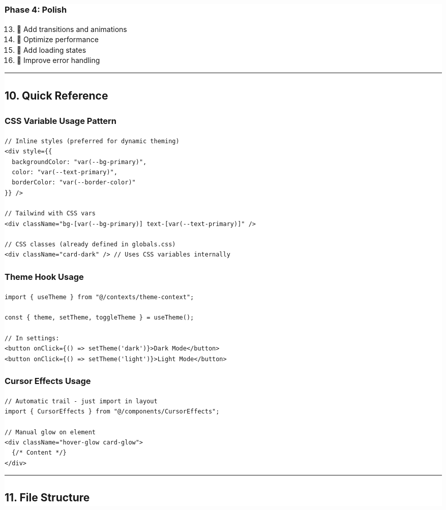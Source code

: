 ### Phase 4: Polish
13. 🔄 Add transitions and animations
14. 🔄 Optimize performance
15. 🔄 Add loading states
16. 🔄 Improve error handling

---

## 10. Quick Reference

### CSS Variable Usage Pattern
```tsx
// Inline styles (preferred for dynamic theming)
<div style={{ 
  backgroundColor: "var(--bg-primary)",
  color: "var(--text-primary)",
  borderColor: "var(--border-color)"
}} />

// Tailwind with CSS vars
<div className="bg-[var(--bg-primary)] text-[var(--text-primary)]" />

// CSS classes (already defined in globals.css)
<div className="card-dark" /> // Uses CSS variables internally
```

### Theme Hook Usage
```tsx
import { useTheme } from "@/contexts/theme-context";

const { theme, setTheme, toggleTheme } = useTheme();

// In settings:
<button onClick={() => setTheme('dark')}>Dark Mode</button>
<button onClick={() => setTheme('light')}>Light Mode</button>
```

### Cursor Effects Usage
```tsx
// Automatic trail - just import in layout
import { CursorEffects } from "@/components/CursorEffects";

// Manual glow on element
<div className="hover-glow card-glow">
  {/* Content */}
</div>
```

---

## 11. File Structure
